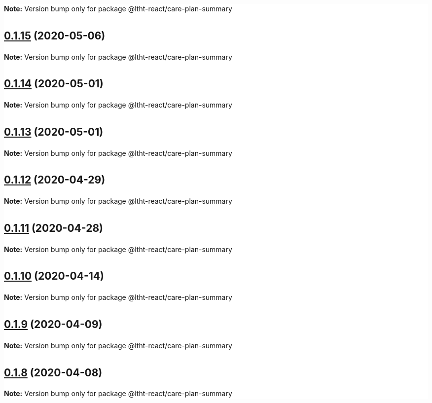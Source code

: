 **Note:** Version bump only for package @ltht-react/care-plan-summary

## [0.1.15](https://github.com/ltht-epr/ltht-react/compare/@ltht-react/care-plan-summary@0.1.14...@ltht-react/care-plan-summary@0.1.15) (2020-05-06)

**Note:** Version bump only for package @ltht-react/care-plan-summary

## [0.1.14](https://github.com/ltht-epr/ltht-react/compare/@ltht-react/care-plan-summary@0.1.13...@ltht-react/care-plan-summary@0.1.14) (2020-05-01)

**Note:** Version bump only for package @ltht-react/care-plan-summary

## [0.1.13](https://github.com/ltht-epr/ltht-react/compare/@ltht-react/care-plan-summary@0.1.12...@ltht-react/care-plan-summary@0.1.13) (2020-05-01)

**Note:** Version bump only for package @ltht-react/care-plan-summary

## [0.1.12](https://github.com/ltht-epr/ltht-react/compare/@ltht-react/care-plan-summary@0.1.11...@ltht-react/care-plan-summary@0.1.12) (2020-04-29)

**Note:** Version bump only for package @ltht-react/care-plan-summary

## [0.1.11](https://github.com/ltht-epr/ltht-react/compare/@ltht-react/care-plan-summary@0.1.10...@ltht-react/care-plan-summary@0.1.11) (2020-04-28)

**Note:** Version bump only for package @ltht-react/care-plan-summary

## [0.1.10](https://github.com/ltht-epr/ltht-react/compare/@ltht-react/care-plan-summary@0.1.9...@ltht-react/care-plan-summary@0.1.10) (2020-04-14)

**Note:** Version bump only for package @ltht-react/care-plan-summary

## [0.1.9](https://github.com/ltht-epr/ltht-react/compare/@ltht-react/care-plan-summary@0.1.8...@ltht-react/care-plan-summary@0.1.9) (2020-04-09)

**Note:** Version bump only for package @ltht-react/care-plan-summary

## [0.1.8](https://github.com/ltht-epr/ltht-react/compare/@ltht-react/care-plan-summary@0.1.7...@ltht-react/care-plan-summary@0.1.8) (2020-04-08)

**Note:** Version bump only for package @ltht-react/care-plan-summary
